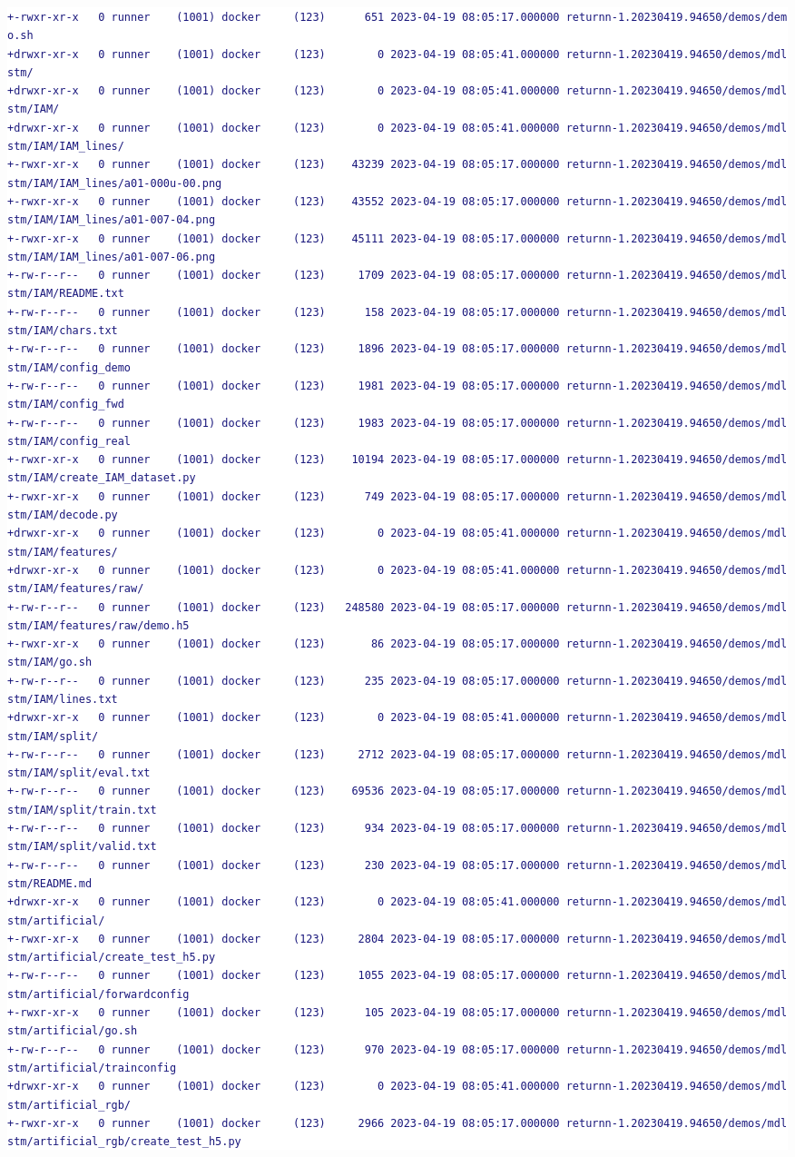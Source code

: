```diff
+-rwxr-xr-x   0 runner    (1001) docker     (123)      651 2023-04-19 08:05:17.000000 returnn-1.20230419.94650/demos/demo.sh
+drwxr-xr-x   0 runner    (1001) docker     (123)        0 2023-04-19 08:05:41.000000 returnn-1.20230419.94650/demos/mdlstm/
+drwxr-xr-x   0 runner    (1001) docker     (123)        0 2023-04-19 08:05:41.000000 returnn-1.20230419.94650/demos/mdlstm/IAM/
+drwxr-xr-x   0 runner    (1001) docker     (123)        0 2023-04-19 08:05:41.000000 returnn-1.20230419.94650/demos/mdlstm/IAM/IAM_lines/
+-rwxr-xr-x   0 runner    (1001) docker     (123)    43239 2023-04-19 08:05:17.000000 returnn-1.20230419.94650/demos/mdlstm/IAM/IAM_lines/a01-000u-00.png
+-rwxr-xr-x   0 runner    (1001) docker     (123)    43552 2023-04-19 08:05:17.000000 returnn-1.20230419.94650/demos/mdlstm/IAM/IAM_lines/a01-007-04.png
+-rwxr-xr-x   0 runner    (1001) docker     (123)    45111 2023-04-19 08:05:17.000000 returnn-1.20230419.94650/demos/mdlstm/IAM/IAM_lines/a01-007-06.png
+-rw-r--r--   0 runner    (1001) docker     (123)     1709 2023-04-19 08:05:17.000000 returnn-1.20230419.94650/demos/mdlstm/IAM/README.txt
+-rw-r--r--   0 runner    (1001) docker     (123)      158 2023-04-19 08:05:17.000000 returnn-1.20230419.94650/demos/mdlstm/IAM/chars.txt
+-rw-r--r--   0 runner    (1001) docker     (123)     1896 2023-04-19 08:05:17.000000 returnn-1.20230419.94650/demos/mdlstm/IAM/config_demo
+-rw-r--r--   0 runner    (1001) docker     (123)     1981 2023-04-19 08:05:17.000000 returnn-1.20230419.94650/demos/mdlstm/IAM/config_fwd
+-rw-r--r--   0 runner    (1001) docker     (123)     1983 2023-04-19 08:05:17.000000 returnn-1.20230419.94650/demos/mdlstm/IAM/config_real
+-rwxr-xr-x   0 runner    (1001) docker     (123)    10194 2023-04-19 08:05:17.000000 returnn-1.20230419.94650/demos/mdlstm/IAM/create_IAM_dataset.py
+-rwxr-xr-x   0 runner    (1001) docker     (123)      749 2023-04-19 08:05:17.000000 returnn-1.20230419.94650/demos/mdlstm/IAM/decode.py
+drwxr-xr-x   0 runner    (1001) docker     (123)        0 2023-04-19 08:05:41.000000 returnn-1.20230419.94650/demos/mdlstm/IAM/features/
+drwxr-xr-x   0 runner    (1001) docker     (123)        0 2023-04-19 08:05:41.000000 returnn-1.20230419.94650/demos/mdlstm/IAM/features/raw/
+-rw-r--r--   0 runner    (1001) docker     (123)   248580 2023-04-19 08:05:17.000000 returnn-1.20230419.94650/demos/mdlstm/IAM/features/raw/demo.h5
+-rwxr-xr-x   0 runner    (1001) docker     (123)       86 2023-04-19 08:05:17.000000 returnn-1.20230419.94650/demos/mdlstm/IAM/go.sh
+-rw-r--r--   0 runner    (1001) docker     (123)      235 2023-04-19 08:05:17.000000 returnn-1.20230419.94650/demos/mdlstm/IAM/lines.txt
+drwxr-xr-x   0 runner    (1001) docker     (123)        0 2023-04-19 08:05:41.000000 returnn-1.20230419.94650/demos/mdlstm/IAM/split/
+-rw-r--r--   0 runner    (1001) docker     (123)     2712 2023-04-19 08:05:17.000000 returnn-1.20230419.94650/demos/mdlstm/IAM/split/eval.txt
+-rw-r--r--   0 runner    (1001) docker     (123)    69536 2023-04-19 08:05:17.000000 returnn-1.20230419.94650/demos/mdlstm/IAM/split/train.txt
+-rw-r--r--   0 runner    (1001) docker     (123)      934 2023-04-19 08:05:17.000000 returnn-1.20230419.94650/demos/mdlstm/IAM/split/valid.txt
+-rw-r--r--   0 runner    (1001) docker     (123)      230 2023-04-19 08:05:17.000000 returnn-1.20230419.94650/demos/mdlstm/README.md
+drwxr-xr-x   0 runner    (1001) docker     (123)        0 2023-04-19 08:05:41.000000 returnn-1.20230419.94650/demos/mdlstm/artificial/
+-rwxr-xr-x   0 runner    (1001) docker     (123)     2804 2023-04-19 08:05:17.000000 returnn-1.20230419.94650/demos/mdlstm/artificial/create_test_h5.py
+-rw-r--r--   0 runner    (1001) docker     (123)     1055 2023-04-19 08:05:17.000000 returnn-1.20230419.94650/demos/mdlstm/artificial/forwardconfig
+-rwxr-xr-x   0 runner    (1001) docker     (123)      105 2023-04-19 08:05:17.000000 returnn-1.20230419.94650/demos/mdlstm/artificial/go.sh
+-rw-r--r--   0 runner    (1001) docker     (123)      970 2023-04-19 08:05:17.000000 returnn-1.20230419.94650/demos/mdlstm/artificial/trainconfig
+drwxr-xr-x   0 runner    (1001) docker     (123)        0 2023-04-19 08:05:41.000000 returnn-1.20230419.94650/demos/mdlstm/artificial_rgb/
+-rwxr-xr-x   0 runner    (1001) docker     (123)     2966 2023-04-19 08:05:17.000000 returnn-1.20230419.94650/demos/mdlstm/artificial_rgb/create_test_h5.py
```